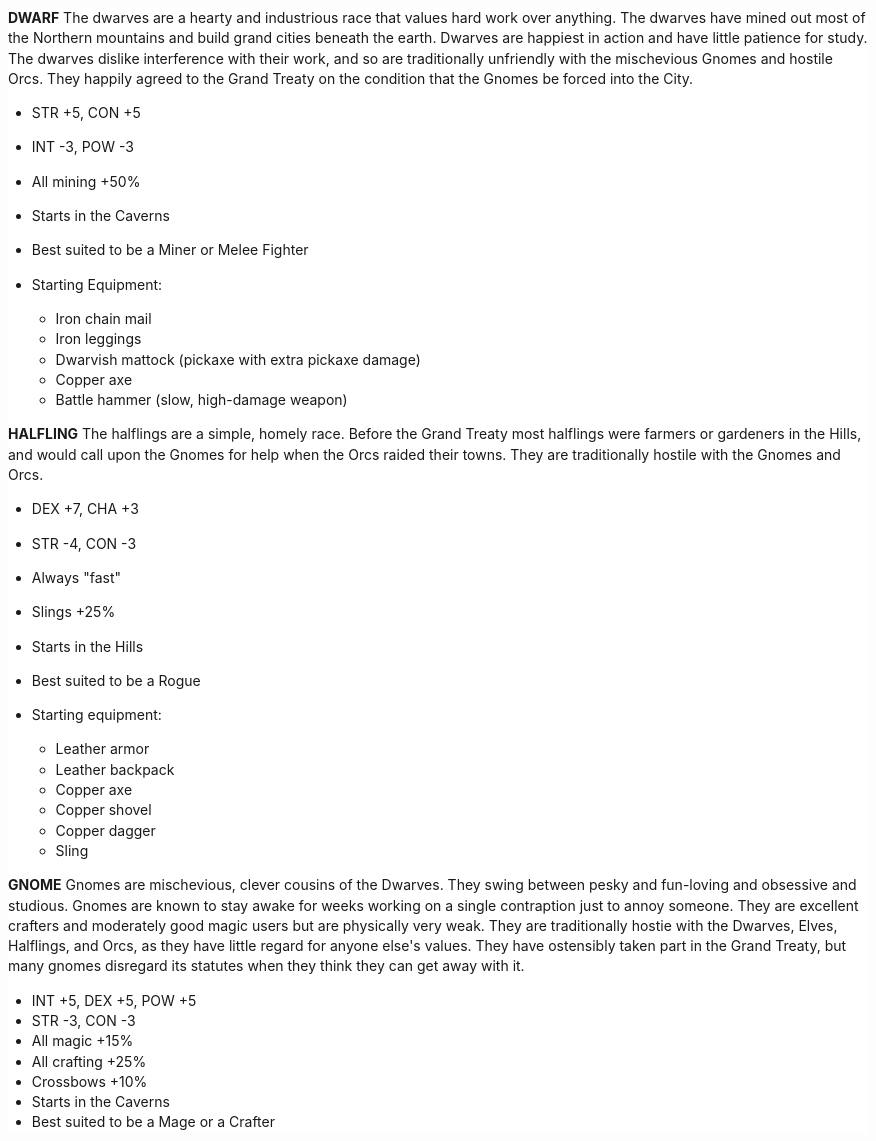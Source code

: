 **DWARF**
  The dwarves are a hearty and industrious race that values hard work over anything. The dwarves have mined out most of the Northern mountains and build grand cities beneath the earth. Dwarves are happiest in action and have little patience for study. The dwarves dislike interference with their work, and so are traditionally unfriendly with the mischevious Gnomes and hostile Orcs. They happily agreed to the Grand Treaty on the condition that the Gnomes be forced into the City.

  - STR +5, CON +5
  - INT -3, POW -3
  - All mining +50%
  - Starts in the Caverns
  - Best suited to be a Miner or Melee Fighter

  - Starting Equipment:
    - Iron chain mail
    - Iron leggings
    - Dwarvish mattock (pickaxe with extra pickaxe damage)
    - Copper axe
    - Battle hammer (slow, high-damage weapon)

**HALFLING**
  The halflings are a simple, homely race. Before the Grand Treaty most halflings were farmers or gardeners in the Hills, and would call upon the Gnomes for help when the Orcs raided their towns. They are traditionally hostile with the Gnomes and Orcs.

  - DEX +7, CHA +3
  - STR -4, CON -3
  - Always "fast"
  - Slings +25%
  - Starts in the Hills
  - Best suited to be a Rogue

  - Starting equipment:
    - Leather armor
    - Leather backpack
    - Copper axe
    - Copper shovel
    - Copper dagger
    - Sling

**GNOME**
  Gnomes are mischevious, clever cousins of the Dwarves. They swing between pesky and fun-loving and obsessive and studious. Gnomes are known to stay awake for weeks working on a single contraption just to annoy someone. They are excellent crafters and moderately good magic users but are physically very weak. They are traditionally hostie with the Dwarves, Elves, Halflings, and Orcs, as they have little regard for anyone else's values. They have ostensibly taken part in the Grand Treaty, but many gnomes disregard its statutes when they think they can get away with it.

  - INT +5, DEX +5, POW +5
  - STR -3, CON -3
  - All magic +15%
  - All crafting +25%
  - Crossbows +10%
  - Starts in the Caverns
  - Best suited to be a Mage or a Crafter
